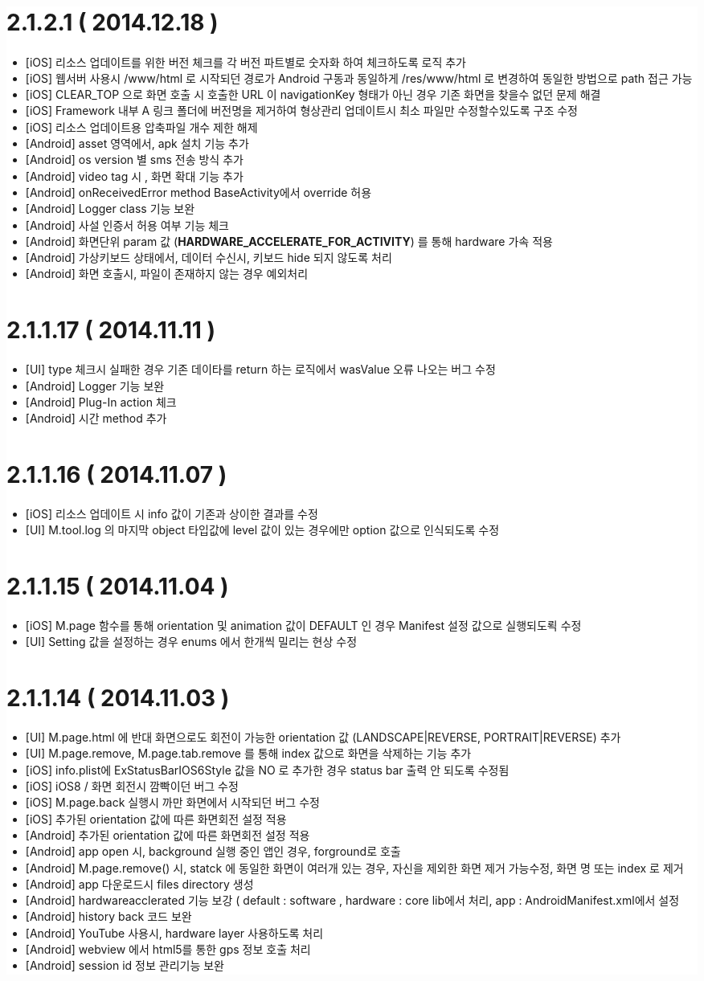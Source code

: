 # 2.1.2.1 ( 2014.12.18 )
  - [iOS] 리소스 업데이트를 위한 버전 체크를 각 버전 파트별로 숫자화 하여 체크하도록 로직 추가
  - [iOS] 웹서버 사용시 /www/html 로 시작되던 경로가 Android 구동과 동일하게 /res/www/html 로 변경하여 동일한 방법으로 path 접근 가능
  - [iOS] CLEAR_TOP 으로 화면 호출 시 호출한 URL 이 navigationKey 형태가 아닌 경우 기존 화면을 찾을수 없던 문제 해결
  - [iOS] Framework 내부 A 링크 폴더에 버전명을 제거하여 형상관리 업데이트시 최소 파일만 수정할수있도록 구조 수정
  - [iOS] 리소스 업데이트용 압축파일 개수 제한 해제
  - [Android] asset 영역에서, apk 설치 기능 추가
  - [Android] os version 별 sms 전송 방식 추가
  - [Android] video tag 시 , 화면 확대 기능 추가
  - [Android] onReceivedError method BaseActivity에서 override 허용
  - [Android] Logger class 기능 보완 
  - [Android] 사설 인증서 허용 여부 기능 체크  
  - [Android] 화면단위 param 값 (__HARDWARE_ACCELERATE_FOR_ACTIVITY__) 를 통해 hardware 가속 적용
  - [Android] 가상키보드 상태에서, 데이터 수신시, 키보드 hide 되지 않도록 처리
  - [Android] 화면 호출시, 파일이 존재하지 않는 경우 예외처리

# 2.1.1.17 ( 2014.11.11 )
  - [UI] type 체크시 실패한 경우 기존 데이타를 return 하는 로직에서 wasValue 오류 나오는 버그 수정
  - [Android] Logger 기능 보완
  - [Android] Plug-In action 체크
  - [Android] 시간 method 추가

# 2.1.1.16 ( 2014.11.07 )
  - [iOS] 리소스 업데이트 시 info 값이 기존과 상이한 결과를 수정
  - [UI] M.tool.log 의 마지막 object 타입값에 level 값이 있는 경우에만 option 값으로 인식되도록 수정

# 2.1.1.15 ( 2014.11.04 )
  - [iOS] M.page 함수를 통해 orientation 및 animation 값이 DEFAULT  인 경우 Manifest 설정 값으로 실행되도뢱 수정
  - [UI] Setting 값을 설정하는 경우 enums 에서 한개씩 밀리는 현상 수정
  
# 2.1.1.14 ( 2014.11.03 )
  - [UI] M.page.html 에 반대 화면으로도 회전이 가능한 orientation 값 (LANDSCAPE|REVERSE, PORTRAIT|REVERSE) 추가  
  - [UI] M.page.remove, M.page.tab.remove 를 통해 index 값으로 화면을 삭제하는 기능 추가
  - [iOS] info.plist에 ExStatusBarIOS6Style 값을 NO 로 추가한 경우 status bar 출력 안 되도록 수정됨
  - [iOS] iOS8 / 화면 회전시 깜빡이던 버그 수정
  - [iOS] M.page.back 실행시 까만 화면에서 시작되던 버그 수정
  - [iOS] 추가된 orientation 값에 따른 화면회전 설정 적용
  - [Android] 추가된 orientation 값에 따른 화면회전 설정 적용
  - [Android] app open 시, background 실행 중인 앱인 경우, forground로 호출
  - [Android] M.page.remove() 시, statck 에 동일한 화면이 여러개 있는 경우, 자신을 제외한 화면 제거 가능수정, 화면 명 또는 index 로 제거
  - [Android] app 다운로드시 files directory 생성
  - [Android] hardwareacclerated 기능 보강 ( default : software , hardware : core lib에서 처리, app : AndroidManifest.xml에서 설정
  - [Android] history back 코드 보완
  - [Android] YouTube 사용시, hardware layer 사용하도록 처리
  - [Android] webview 에서 html5를 통한 gps 정보 호출 처리
  - [Android] session id 정보 관리기능 보완
